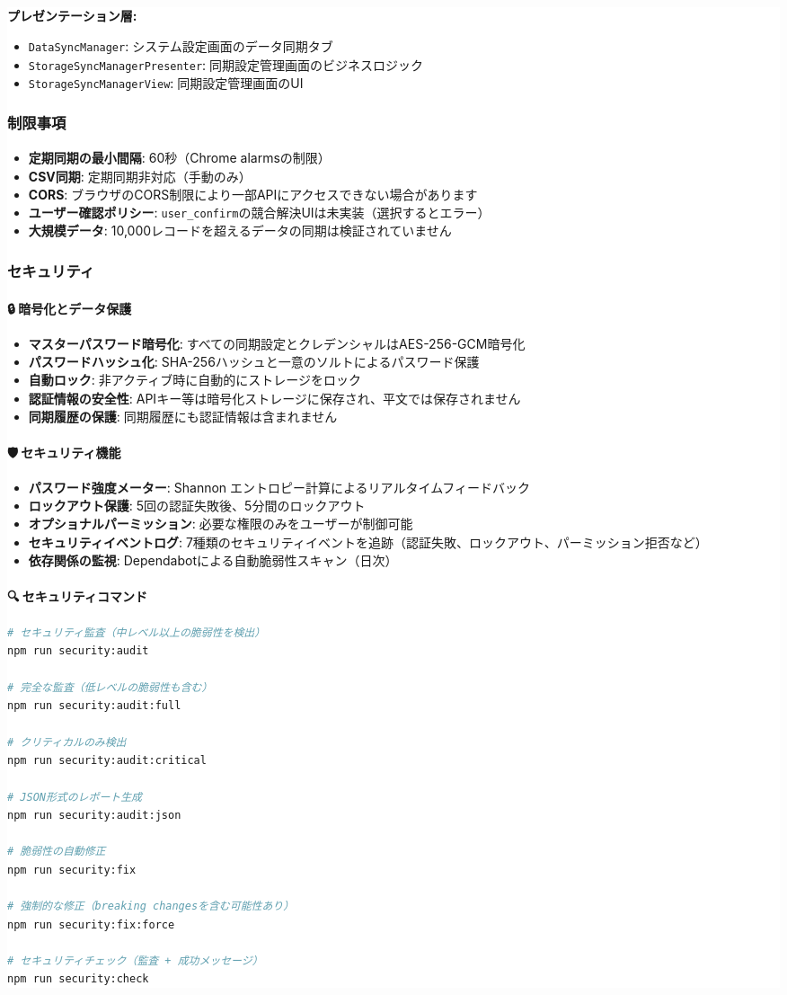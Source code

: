 **プレゼンテーション層:**
- `DataSyncManager`: システム設定画面のデータ同期タブ
- `StorageSyncManagerPresenter`: 同期設定管理画面のビジネスロジック
- `StorageSyncManagerView`: 同期設定管理画面のUI

### 制限事項

- **定期同期の最小間隔**: 60秒（Chrome alarmsの制限）
- **CSV同期**: 定期同期非対応（手動のみ）
- **CORS**: ブラウザのCORS制限により一部APIにアクセスできない場合があります
- **ユーザー確認ポリシー**: `user_confirm`の競合解決UIは未実装（選択するとエラー）
- **大規模データ**: 10,000レコードを超えるデータの同期は検証されていません

### セキュリティ

#### 🔒 暗号化とデータ保護

- **マスターパスワード暗号化**: すべての同期設定とクレデンシャルはAES-256-GCM暗号化
- **パスワードハッシュ化**: SHA-256ハッシュと一意のソルトによるパスワード保護
- **自動ロック**: 非アクティブ時に自動的にストレージをロック
- **認証情報の安全性**: APIキー等は暗号化ストレージに保存され、平文では保存されません
- **同期履歴の保護**: 同期履歴にも認証情報は含まれません

#### 🛡️ セキュリティ機能

- **パスワード強度メーター**: Shannon エントロピー計算によるリアルタイムフィードバック
- **ロックアウト保護**: 5回の認証失敗後、5分間のロックアウト
- **オプショナルパーミッション**: 必要な権限のみをユーザーが制御可能
- **セキュリティイベントログ**: 7種類のセキュリティイベントを追跡（認証失敗、ロックアウト、パーミッション拒否など）
- **依存関係の監視**: Dependabotによる自動脆弱性スキャン（日次）

#### 🔍 セキュリティコマンド

```bash
# セキュリティ監査（中レベル以上の脆弱性を検出）
npm run security:audit

# 完全な監査（低レベルの脆弱性も含む）
npm run security:audit:full

# クリティカルのみ検出
npm run security:audit:critical

# JSON形式のレポート生成
npm run security:audit:json

# 脆弱性の自動修正
npm run security:fix

# 強制的な修正（breaking changesを含む可能性あり）
npm run security:fix:force

# セキュリティチェック（監査 + 成功メッセージ）
npm run security:check
```
